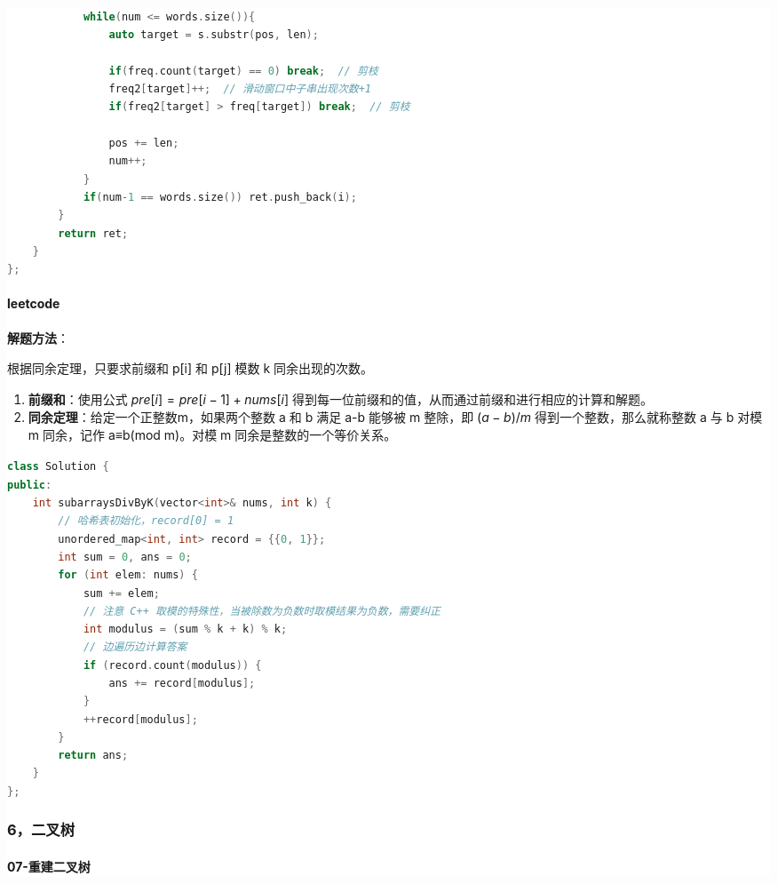 ```cpp
            while(num <= words.size()){
                auto target = s.substr(pos, len);
                
                if(freq.count(target) == 0) break;  // 剪枝
                freq2[target]++;  // 滑动窗口中子串出现次数+1
                if(freq2[target] > freq[target]) break;  // 剪枝
 
                pos += len;
                num++;
            }
            if(num-1 == words.size()) ret.push_back(i);
        }
        return ret;
    }
};
```

#### leetcode

**解题方法**：

根据同余定理，只要求前缀和 p[i] 和 p[j] 模数 k 同余出现的次数。

1. **前缀和**：使用公式 $pre[i]=pre[i−1]+nums[i]$ 得到每一位前缀和的值，从而通过前缀和进行相应的计算和解题。
2. **同余定理**：给定一个正整数m，如果两个整数 a 和 b 满足 a-b 能够被 m 整除，即 $(a-b)/m$ 得到一个整数，那么就称整数 a 与 b 对模 m 同余，记作 a≡b(mod m)。对模 m 同余是整数的一个等价关系。

```cpp
class Solution {
public:
    int subarraysDivByK(vector<int>& nums, int k) {
        // 哈希表初始化，record[0] = 1
        unordered_map<int, int> record = {{0, 1}};
        int sum = 0, ans = 0;
        for (int elem: nums) {
            sum += elem;
            // 注意 C++ 取模的特殊性，当被除数为负数时取模结果为负数，需要纠正
            int modulus = (sum % k + k) % k;
            // 边遍历边计算答案
            if (record.count(modulus)) {
                ans += record[modulus];
            }
            ++record[modulus];
        }
        return ans;
    }
};
```

### 6，二叉树

#### 07-重建二叉树
